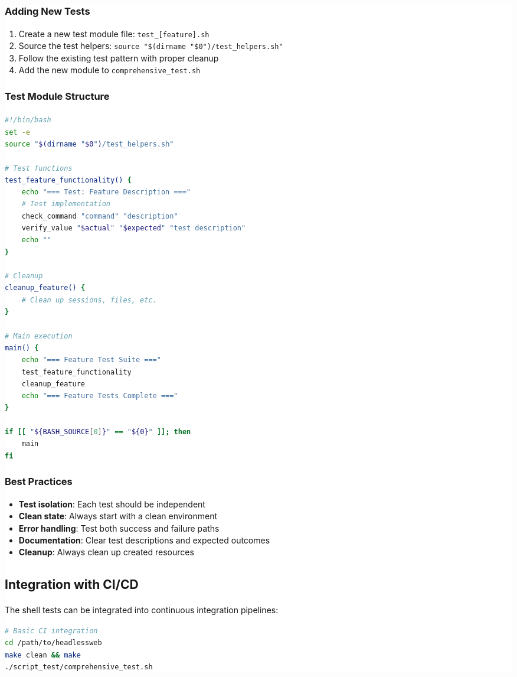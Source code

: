 ### Adding New Tests
1. Create a new test module file: `test_[feature].sh`
2. Source the test helpers: `source "$(dirname "$0")/test_helpers.sh"`
3. Follow the existing test pattern with proper cleanup
4. Add the new module to `comprehensive_test.sh`

### Test Module Structure
```bash
#!/bin/bash
set -e
source "$(dirname "$0")/test_helpers.sh"

# Test functions
test_feature_functionality() {
    echo "=== Test: Feature Description ==="
    # Test implementation
    check_command "command" "description"
    verify_value "$actual" "$expected" "test description"
    echo ""
}

# Cleanup
cleanup_feature() {
    # Clean up sessions, files, etc.
}

# Main execution
main() {
    echo "=== Feature Test Suite ==="
    test_feature_functionality
    cleanup_feature
    echo "=== Feature Tests Complete ==="
}

if [[ "${BASH_SOURCE[0]}" == "${0}" ]]; then
    main
fi
```

### Best Practices
- **Test isolation**: Each test should be independent
- **Clean state**: Always start with a clean environment
- **Error handling**: Test both success and failure paths
- **Documentation**: Clear test descriptions and expected outcomes
- **Cleanup**: Always clean up created resources

## Integration with CI/CD

The shell tests can be integrated into continuous integration pipelines:

```bash
# Basic CI integration
cd /path/to/headlessweb
make clean && make
./script_test/comprehensive_test.sh
```
